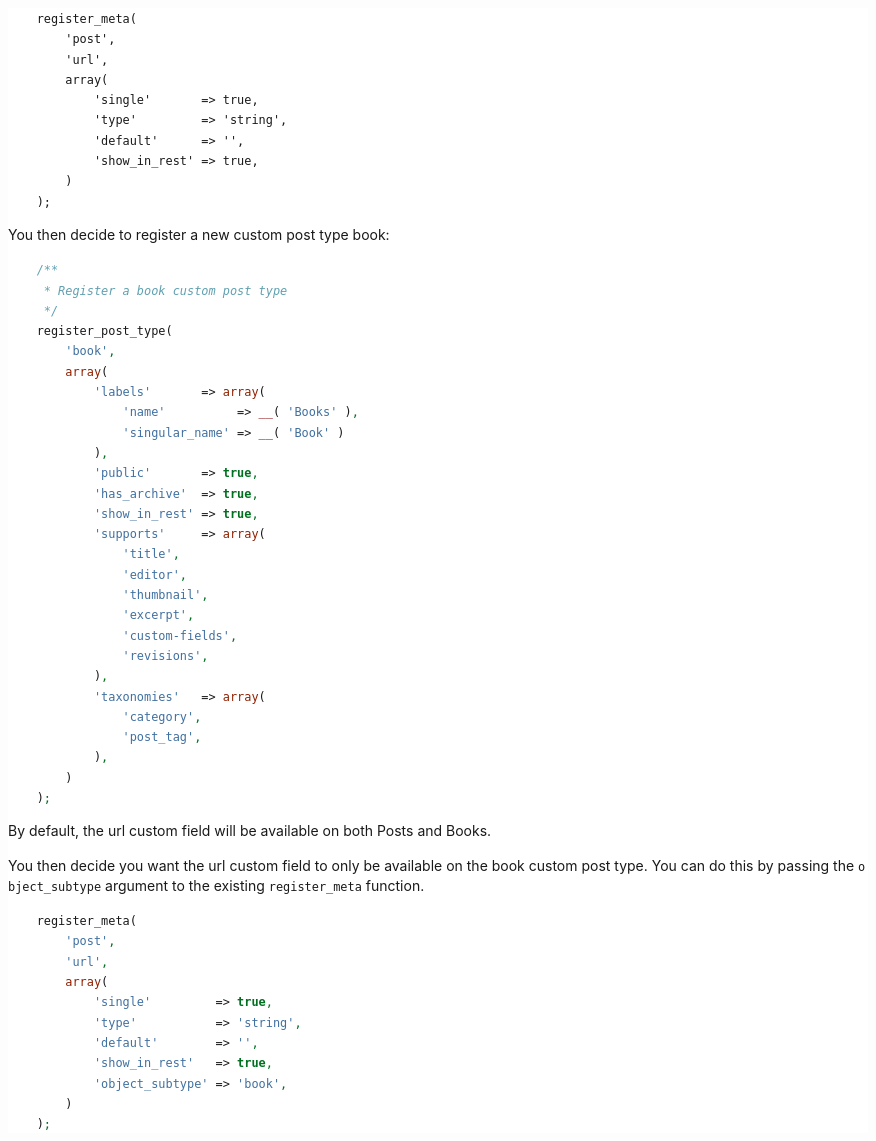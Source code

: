 ```
	register_meta(
		'post',
		'url',
		array(
			'single'       => true,
			'type'         => 'string',
			'default'      => '',
			'show_in_rest' => true,
		)
	);
```

You then decide to register a new custom post type book:

```php
    /**
     * Register a book custom post type
     */
	register_post_type(
		'book',
		array(
			'labels'       => array(
				'name'          => __( 'Books' ),
				'singular_name' => __( 'Book' )
			),
			'public'       => true,
			'has_archive'  => true,
			'show_in_rest' => true,
			'supports'     => array(
				'title',
				'editor',
				'thumbnail',
				'excerpt',
				'custom-fields',
				'revisions',
			),
			'taxonomies'   => array(
				'category',
				'post_tag',
			),
		)
    );
```

By default, the url custom field will be available on both Posts and Books. 

You then decide you want the url custom field to only be available on the book custom post type. You can do this by passing the `object_subtype` argument to the existing `register_meta` function.

```php
    register_meta(
        'post',
        'url',
        array(
            'single'         => true,
            'type'           => 'string',
            'default'        => '',
            'show_in_rest'   => true,
            'object_subtype' => 'book',
        )
    );
```
